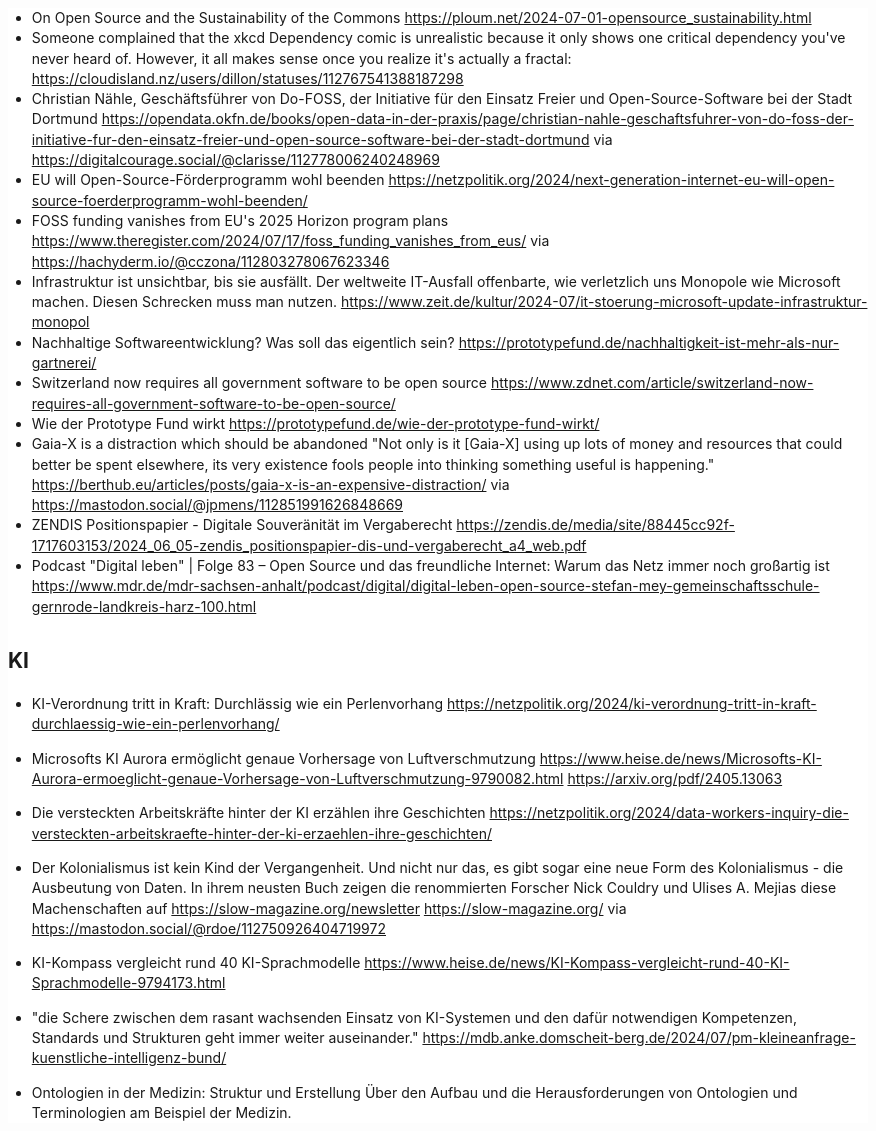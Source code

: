 * On Open Source and the Sustainability of the Commons
  https://ploum.net/2024-07-01-opensource_sustainability.html
* Someone complained that the xkcd Dependency comic is unrealistic because it only shows one critical dependency you've never heard of. However, it all makes sense once you realize it's actually a fractal:
  https://cloudisland.nz/users/dillon/statuses/112767541388187298
* Christian Nähle, Geschäftsführer von Do-FOSS, der Initiative für den Einsatz Freier und Open-Source-Software bei der Stadt Dortmund https://opendata.okfn.de/books/open-data-in-der-praxis/page/christian-nahle-geschaftsfuhrer-von-do-foss-der-initiative-fur-den-einsatz-freier-und-open-source-software-bei-der-stadt-dortmund
via https://digitalcourage.social/@clarisse/112778006240248969
* EU will Open-Source-Förderprogramm wohl beenden
  https://netzpolitik.org/2024/next-generation-internet-eu-will-open-source-foerderprogramm-wohl-beenden/
* FOSS funding vanishes from EU's 2025 Horizon program plans
  https://www.theregister.com/2024/07/17/foss_funding_vanishes_from_eus/
  via https://hachyderm.io/@cczona/112803278067623346
* Infrastruktur ist unsichtbar, bis sie ausfällt. Der weltweite IT-Ausfall offenbarte, wie verletzlich uns Monopole wie Microsoft machen. Diesen Schrecken muss man nutzen.
  https://www.zeit.de/kultur/2024-07/it-stoerung-microsoft-update-infrastruktur-monopol
* Nachhaltige Softwareentwicklung? Was soll das eigentlich sein?
  https://prototypefund.de/nachhaltigkeit-ist-mehr-als-nur-gartnerei/
* Switzerland now requires all government software to be open source
  https://www.zdnet.com/article/switzerland-now-requires-all-government-software-to-be-open-source/
* Wie der Prototype Fund wirkt
  https://prototypefund.de/wie-der-prototype-fund-wirkt/
* Gaia-X is a distraction which should be abandoned
  "Not only is it [Gaia-X] using up lots of money and resources that could better be spent elsewhere, its very existence fools people into thinking something useful is happening."
  https://berthub.eu/articles/posts/gaia-x-is-an-expensive-distraction/
  via https://mastodon.social/@jpmens/112851991626848669
* ZENDIS Positionspapier - Digitale Souveränität im Vergaberecht
  https://zendis.de/media/site/88445cc92f-1717603153/2024_06_05-zendis_positionspapier-dis-und-vergaberecht_a4_web.pdf
* Podcast "Digital leben" | Folge 83 – Open Source und das freundliche Internet: Warum das Netz immer noch großartig ist
  https://www.mdr.de/mdr-sachsen-anhalt/podcast/digital/digital-leben-open-source-stefan-mey-gemeinschaftsschule-gernrode-landkreis-harz-100.html

## KI
* KI-Verordnung tritt in Kraft: Durchlässig wie ein Perlenvorhang
  https://netzpolitik.org/2024/ki-verordnung-tritt-in-kraft-durchlaessig-wie-ein-perlenvorhang/

* Microsofts KI Aurora ermöglicht genaue Vorhersage von Luftverschmutzung
  https://www.heise.de/news/Microsofts-KI-Aurora-ermoeglicht-genaue-Vorhersage-von-Luftverschmutzung-9790082.html
  https://arxiv.org/pdf/2405.13063
* Die versteckten Arbeitskräfte hinter der KI erzählen ihre Geschichten
  https://netzpolitik.org/2024/data-workers-inquiry-die-versteckten-arbeitskraefte-hinter-der-ki-erzaehlen-ihre-geschichten/
* Der Kolonialismus ist kein Kind der Vergangenheit. Und nicht nur das, es gibt sogar eine neue Form des Kolonialismus - die Ausbeutung von Daten. In ihrem neusten Buch zeigen die renommierten Forscher Nick Couldry und Ulises A. Mejias diese Machenschaften auf
  https://slow-magazine.org/newsletter
  https://slow-magazine.org/
  via https://mastodon.social/@rdoe/112750926404719972
* KI-Kompass vergleicht rund 40 KI-Sprachmodelle
  https://www.heise.de/news/KI-Kompass-vergleicht-rund-40-KI-Sprachmodelle-9794173.html
* "die Schere zwischen dem rasant wachsenden Einsatz von KI-Systemen und den dafür notwendigen Kompetenzen, Standards und Strukturen geht immer weiter auseinander."
  https://mdb.anke.domscheit-berg.de/2024/07/pm-kleineanfrage-kuenstliche-intelligenz-bund/
* Ontologien in der Medizin: Struktur und Erstellung
  Über den Aufbau und die Herausforderungen von Ontologien und Terminologien am Beispiel der Medizin.